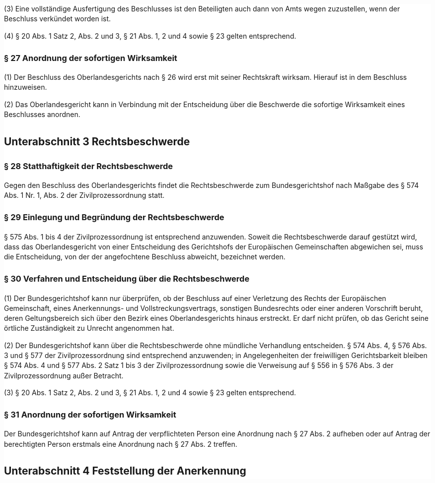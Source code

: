 (3) Eine vollständige Ausfertigung des Beschlusses ist den Beteiligten auch dann von Amts wegen zuzustellen, wenn der Beschluss verkündet worden ist.

(4) § 20 Abs. 1 Satz 2, Abs. 2 und 3, § 21 Abs. 1, 2 und 4 sowie § 23 gelten entsprechend.

### § 27 Anordnung der sofortigen Wirksamkeit

(1) Der Beschluss des Oberlandesgerichts nach § 26 wird erst mit seiner Rechtskraft wirksam. Hierauf ist in dem Beschluss hinzuweisen.

(2) Das Oberlandesgericht kann in Verbindung mit der Entscheidung über die Beschwerde die sofortige Wirksamkeit eines Beschlusses anordnen.

Unterabschnitt 3 Rechtsbeschwerde
---------------------------------

### 

### § 28 Statthaftigkeit der Rechtsbeschwerde

Gegen den Beschluss des Oberlandesgerichts findet die Rechtsbeschwerde zum Bundesgerichtshof nach Maßgabe des § 574 Abs. 1 Nr. 1, Abs. 2 der Zivilprozessordnung statt.

### § 29 Einlegung und Begründung der Rechtsbeschwerde

§ 575 Abs. 1 bis 4 der Zivilprozessordnung ist entsprechend anzuwenden. Soweit die Rechtsbeschwerde darauf gestützt wird, dass das Oberlandesgericht von einer Entscheidung des Gerichtshofs der Europäischen Gemeinschaften abgewichen sei, muss die Entscheidung, von der der angefochtene Beschluss abweicht, bezeichnet werden.

### § 30 Verfahren und Entscheidung über die Rechtsbeschwerde

(1) Der Bundesgerichtshof kann nur überprüfen, ob der Beschluss auf einer Verletzung des Rechts der Europäischen Gemeinschaft, eines Anerkennungs- und Vollstreckungsvertrags, sonstigen Bundesrechts oder einer anderen Vorschrift beruht, deren Geltungsbereich sich über den Bezirk eines Oberlandesgerichts hinaus erstreckt. Er darf nicht prüfen, ob das Gericht seine örtliche Zuständigkeit zu Unrecht angenommen hat.

(2) Der Bundesgerichtshof kann über die Rechtsbeschwerde ohne mündliche Verhandlung entscheiden. § 574 Abs. 4, § 576 Abs. 3 und § 577 der Zivilprozessordnung sind entsprechend anzuwenden; in Angelegenheiten der freiwilligen Gerichtsbarkeit bleiben § 574 Abs. 4 und § 577 Abs. 2 Satz 1 bis 3 der Zivilprozessordnung sowie die Verweisung auf § 556 in § 576 Abs. 3 der Zivilprozessordnung außer Betracht.

(3) § 20 Abs. 1 Satz 2, Abs. 2 und 3, § 21 Abs. 1, 2 und 4 sowie § 23 gelten entsprechend.

### § 31 Anordnung der sofortigen Wirksamkeit

Der Bundesgerichtshof kann auf Antrag der verpflichteten Person eine Anordnung nach § 27 Abs. 2 aufheben oder auf Antrag der berechtigten Person erstmals eine Anordnung nach § 27 Abs. 2 treffen.

Unterabschnitt 4 Feststellung der Anerkennung
---------------------------------------------
